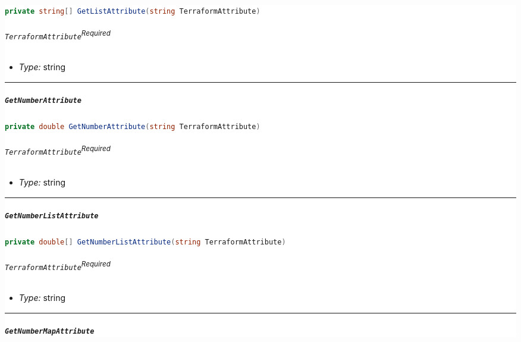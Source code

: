 ```csharp
private string[] GetListAttribute(string TerraformAttribute)
```

###### `TerraformAttribute`<sup>Required</sup> <a name="TerraformAttribute" id="rhizo-co-terraform-provider-oci.dataOciAdmRemediationRunApplicationDependencyRecommendations.DataOciAdmRemediationRunApplicationDependencyRecommendations.getListAttribute.parameter.terraformAttribute"></a>

- *Type:* string

---

##### `GetNumberAttribute` <a name="GetNumberAttribute" id="rhizo-co-terraform-provider-oci.dataOciAdmRemediationRunApplicationDependencyRecommendations.DataOciAdmRemediationRunApplicationDependencyRecommendations.getNumberAttribute"></a>

```csharp
private double GetNumberAttribute(string TerraformAttribute)
```

###### `TerraformAttribute`<sup>Required</sup> <a name="TerraformAttribute" id="rhizo-co-terraform-provider-oci.dataOciAdmRemediationRunApplicationDependencyRecommendations.DataOciAdmRemediationRunApplicationDependencyRecommendations.getNumberAttribute.parameter.terraformAttribute"></a>

- *Type:* string

---

##### `GetNumberListAttribute` <a name="GetNumberListAttribute" id="rhizo-co-terraform-provider-oci.dataOciAdmRemediationRunApplicationDependencyRecommendations.DataOciAdmRemediationRunApplicationDependencyRecommendations.getNumberListAttribute"></a>

```csharp
private double[] GetNumberListAttribute(string TerraformAttribute)
```

###### `TerraformAttribute`<sup>Required</sup> <a name="TerraformAttribute" id="rhizo-co-terraform-provider-oci.dataOciAdmRemediationRunApplicationDependencyRecommendations.DataOciAdmRemediationRunApplicationDependencyRecommendations.getNumberListAttribute.parameter.terraformAttribute"></a>

- *Type:* string

---

##### `GetNumberMapAttribute` <a name="GetNumberMapAttribute" id="rhizo-co-terraform-provider-oci.dataOciAdmRemediationRunApplicationDependencyRecommendations.DataOciAdmRemediationRunApplicationDependencyRecommendations.getNumberMapAttribute"></a>
